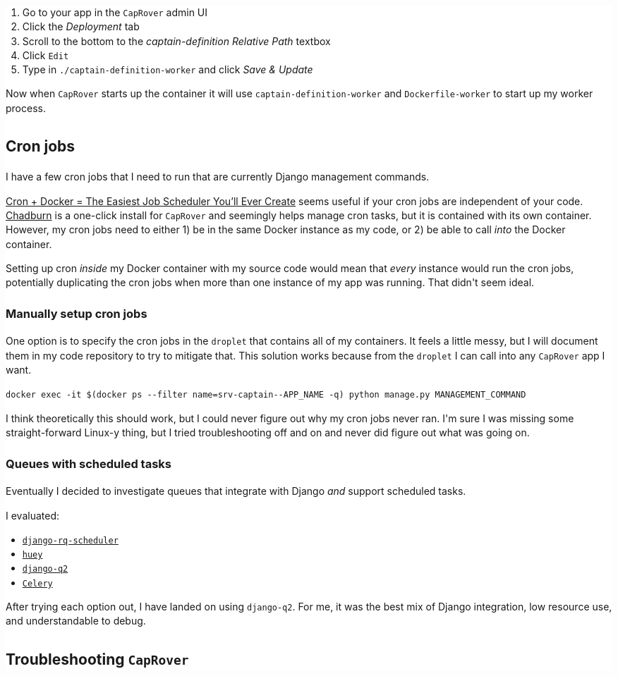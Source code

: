 1. Go to your app in the `CapRover` admin UI
2. Click the *Deployment* tab
3. Scroll to the bottom to the *captain-definition Relative Path* textbox
4. Click `Edit`
5. Type in `./captain-definition-worker` and click *Save & Update*

Now when `CapRover` starts up the container it will use `captain-definition-worker` and `Dockerfile-worker` to start up my worker process.

## Cron jobs

I have a few cron jobs that I need to run that are currently Django management commands.

[Cron + Docker = The Easiest Job Scheduler You’ll Ever Create](https://levelup.gitconnected.com/cron-docker-the-easiest-job-scheduler-youll-ever-create-e1753eb5ea44) seems useful if your cron jobs are independent of your code. [Chadburn](https://github.com/PremoWeb/Chadburn) is a one-click install for `CapRover` and seemingly helps manage cron tasks, but it is contained with its own container. However, my cron jobs need to either 1) be in the same Docker instance as my code, or 2) be able to call *into* the Docker container.

Setting up cron *inside* my Docker container with my source code would mean that *every* instance would run the cron jobs, potentially duplicating the cron jobs when more than one instance of my app was running. That didn't seem ideal.

### Manually setup cron jobs

One option is to specify the cron jobs in the `droplet` that contains all of my containers. It feels a little messy, but I will document them in my code repository to try to mitigate that. This solution works because from the `droplet` I can call into any `CapRover` app I want.

```shell
docker exec -it $(docker ps --filter name=srv-captain--APP_NAME -q) python manage.py MANAGEMENT_COMMAND
```

I think theoretically this should work, but I could never figure out why my cron jobs never ran. I'm sure I was missing some straight-forward Linux-y thing, but I tried troubleshooting off and on and never did figure out what was going on.

### Queues with scheduled tasks

Eventually I decided to investigate queues that integrate with Django *and* support scheduled tasks.

I evaluated:
- [`django-rq-scheduler`](https://django-rq-scheduler.readthedocs.io/)
- [`huey`](https://huey.readthedocs.io/)
- [`django-q2`](https://django-q2.readthedocs.io/)
- [`Celery`](https://docs.celeryq.dev/)

After trying each option out, I have landed on using `django-q2`. For me, it was the best mix of Django integration, low resource use, and understandable to debug.

## Troubleshooting `CapRover`
